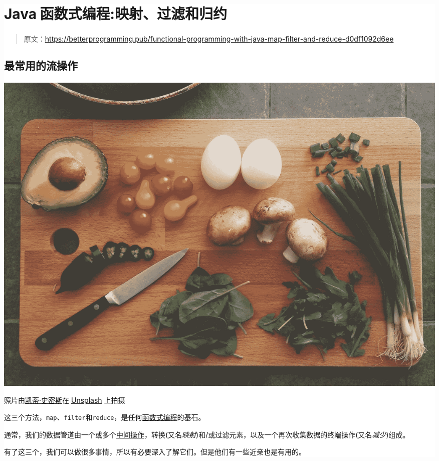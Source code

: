 # Java 函数式编程:映射、过滤和归约

> 原文：<https://betterprogramming.pub/functional-programming-with-java-map-filter-and-reduce-d0df1092d6ee>

## 最常用的流操作

![](img/3ca22272535081e021ddfd85d6923477.png)

照片由[凯蒂·史密斯](https://unsplash.com/@kate5oh3?utm_source=unsplash&utm_medium=referral&utm_content=creditCopyText)在 [Unsplash](https://unsplash.com/s/photos/katie-smith-cooking?utm_source=unsplash&utm_medium=referral&utm_content=creditCopyText) 上拍摄

这三个方法，`map`、`filter`和`reduce`，是任何[函数式编程](https://medium.com/better-programming/functional-programming-with-java-an-introduction-daa783355731)的基石。

通常，我们的数据管道由一个或多个[中间操作](https://docs.oracle.com/javase/9/docs/api/java/util/stream/package-summary.html#StreamOps)，转换(又名*映射*)和/或过滤元素，以及一个再次收集数据的终端操作(又名*减少*)组成。

有了这三个，我们可以做很多事情，所以有必要深入了解它们。但是他们有一些近亲也是有用的。
